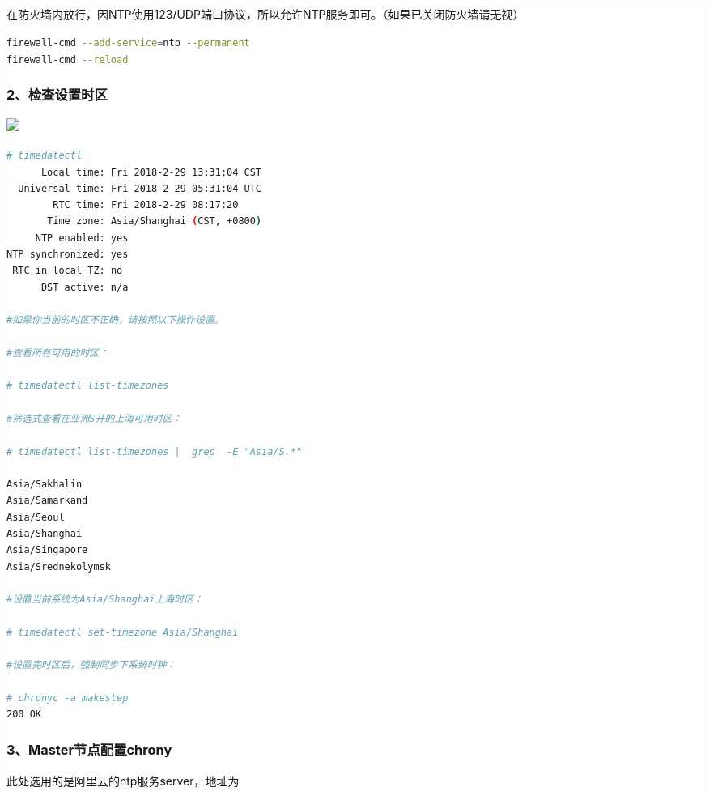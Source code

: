 在防火墙内放行，因NTP使用123/UDP端口协议，所以允许NTP服务即可。（如果已关闭防火墙请无视）

```bash
firewall-cmd --add-service=ntp --permanent
firewall-cmd --reload
```

### 2、检查设置时区

![](../../image/20200420112313217.png)

```bash
# timedatectl
      Local time: Fri 2018-2-29 13:31:04 CST
  Universal time: Fri 2018-2-29 05:31:04 UTC
        RTC time: Fri 2018-2-29 08:17:20
       Time zone: Asia/Shanghai (CST, +0800)
     NTP enabled: yes
NTP synchronized: yes
 RTC in local TZ: no
      DST active: n/a

#如果你当前的时区不正确，请按照以下操作设置。

#查看所有可用的时区：

# timedatectl list-timezones

#筛选式查看在亚洲S开的上海可用时区：

# timedatectl list-timezones |  grep  -E "Asia/S.*"

Asia/Sakhalin
Asia/Samarkand
Asia/Seoul
Asia/Shanghai
Asia/Singapore
Asia/Srednekolymsk

#设置当前系统为Asia/Shanghai上海时区：

# timedatectl set-timezone Asia/Shanghai

#设置完时区后，强制同步下系统时钟：

# chronyc -a makestep
200 OK
```

### 3、Master节点配置chrony

此处选用的是阿里云的ntp服务server，地址为

